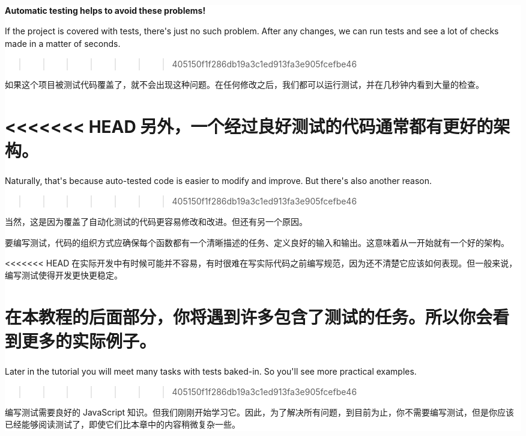 **Automatic testing helps to avoid these problems!**

If the project is covered with tests, there's just no such problem. After any changes, we can run tests and see a lot of checks made in a matter of seconds.
>>>>>>> 405150f1f286db19a3c1ed913fa3e905fcefbe46

如果这个项目被测试代码覆盖了，就不会出现这种问题。在任何修改之后，我们都可以运行测试，并在几秒钟内看到大量的检查。

<<<<<<< HEAD
**另外，一个经过良好测试的代码通常都有更好的架构。**
=======
Naturally, that's because auto-tested code is easier to modify and improve. But there's also another reason.
>>>>>>> 405150f1f286db19a3c1ed913fa3e905fcefbe46

当然，这是因为覆盖了自动化测试的代码更容易修改和改进。但还有另一个原因。

要编写测试，代码的组织方式应确保每个函数都有一个清晰描述的任务、定义良好的输入和输出。这意味着从一开始就有一个好的架构。

<<<<<<< HEAD
在实际开发中有时候可能并不容易，有时很难在写实际代码之前编写规范，因为还不清楚它应该如何表现。但一般来说，编写测试使得开发更快更稳定。

在本教程的后面部分，你将遇到许多包含了测试的任务。所以你会看到更多的实际例子。
=======
Later in the tutorial you will meet many tasks with tests baked-in. So you'll see more practical examples.
>>>>>>> 405150f1f286db19a3c1ed913fa3e905fcefbe46

编写测试需要良好的 JavaScript 知识。但我们刚刚开始学习它。因此，为了解决所有问题，到目前为止，你不需要编写测试，但是你应该已经能够阅读测试了，即使它们比本章中的内容稍微复杂一些。
